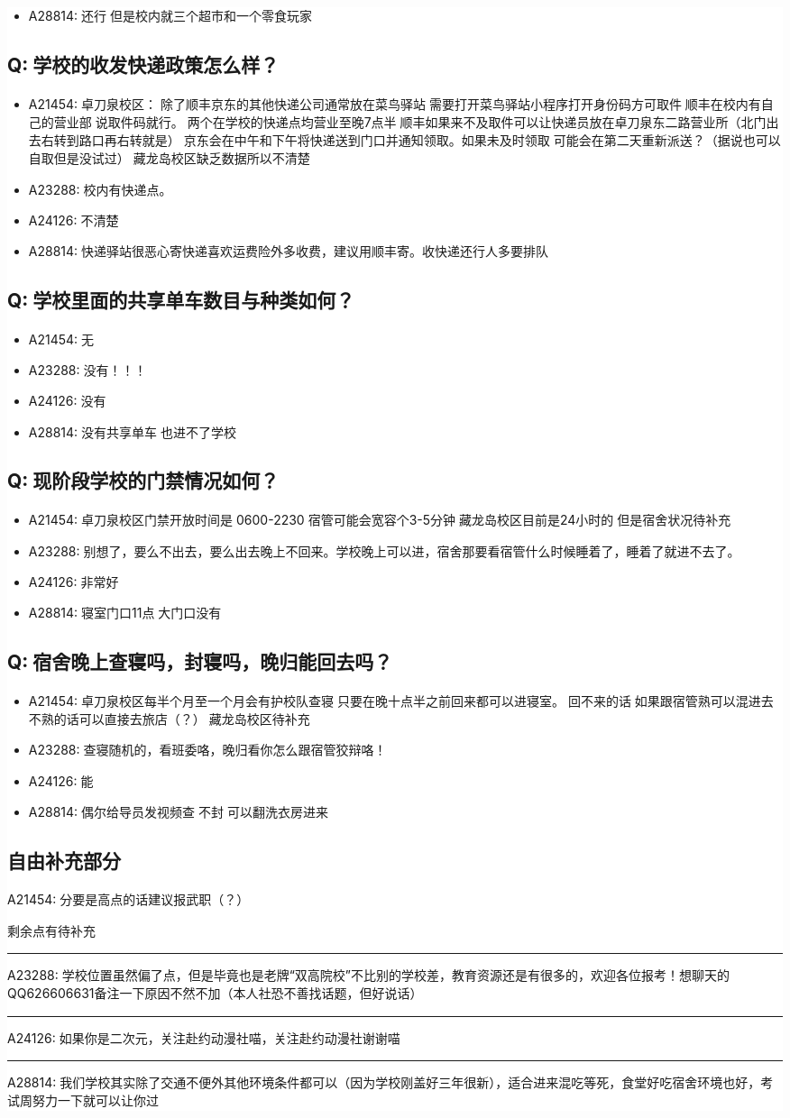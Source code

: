 - A28814: 还行 但是校内就三个超市和一个零食玩家

## Q: 学校的收发快递政策怎么样？

- A21454: 卓刀泉校区：
除了顺丰京东的其他快递公司通常放在菜鸟驿站
需要打开菜鸟驿站小程序打开身份码方可取件
顺丰在校内有自己的营业部 说取件码就行。
两个在学校的快递点均营业至晚7点半 
顺丰如果来不及取件可以让快递员放在卓刀泉东二路营业所（北门出去右转到路口再右转就是）
京东会在中午和下午将快递送到门口并通知领取。如果未及时领取 可能会在第二天重新派送？（据说也可以自取但是没试过）
藏龙岛校区缺乏数据所以不清楚

- A23288: 校内有快递点。

- A24126: 不清楚

- A28814: 快递驿站很恶心寄快递喜欢运费险外多收费，建议用顺丰寄。收快递还行人多要排队

## Q: 学校里面的共享单车数目与种类如何？

- A21454: 无

- A23288: 没有！！！

- A24126: 没有

- A28814: 没有共享单车 也进不了学校

## Q: 现阶段学校的门禁情况如何？

- A21454: 卓刀泉校区门禁开放时间是 0600-2230 宿管可能会宽容个3-5分钟
藏龙岛校区目前是24小时的 但是宿舍状况待补充

- A23288: 别想了，要么不出去，要么出去晚上不回来。学校晚上可以进，宿舍那要看宿管什么时候睡着了，睡着了就进不去了。

- A24126: 非常好

- A28814: 寝室门口11点 大门口没有

## Q: 宿舍晚上查寝吗，封寝吗，晚归能回去吗？

- A21454: 卓刀泉校区每半个月至一个月会有护校队查寝
只要在晚十点半之前回来都可以进寝室。
回不来的话 如果跟宿管熟可以混进去
不熟的话可以直接去旅店（？）
藏龙岛校区待补充

- A23288: 查寝随机的，看班委咯，晚归看你怎么跟宿管狡辩咯！

- A24126: 能

- A28814: 偶尔给导员发视频查 不封  可以翻洗衣房进来

## 自由补充部分

A21454: 分要是高点的话建议报武职（？）

剩余点有待补充

***

A23288: 学校位置虽然偏了点，但是毕竟也是老牌“双高院校”不比别的学校差，教育资源还是有很多的，欢迎各位报考！想聊天的QQ626606631备注一下原因不然不加（本人社恐不善找话题，但好说话）

***

A24126: 如果你是二次元，关注赴约动漫社喵，关注赴约动漫社谢谢喵

***

A28814: 我们学校其实除了交通不便外其他环境条件都可以（因为学校刚盖好三年很新），适合进来混吃等死，食堂好吃宿舍环境也好，考试周努力一下就可以让你过
